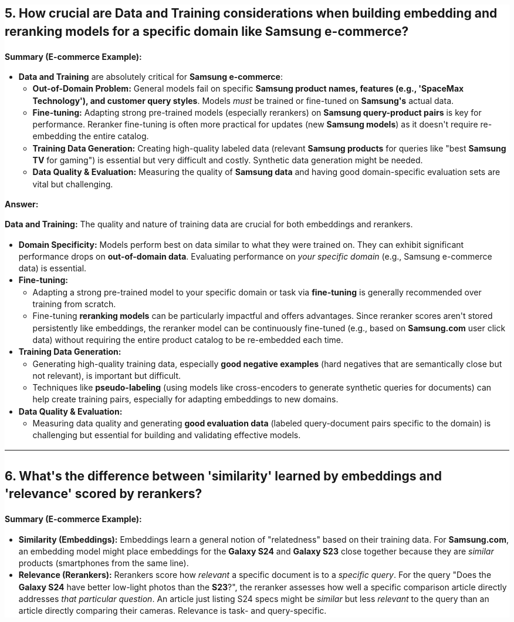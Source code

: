 ## 5. How crucial are Data and Training considerations when building embedding and reranking models for a specific domain like Samsung e-commerce?

**Summary (E-commerce Example):**

*   **Data and Training** are absolutely critical for **Samsung e-commerce**:
    *   **Out-of-Domain Problem:** General models fail on specific **Samsung product names, features (e.g., 'SpaceMax Technology'), and customer query styles**. Models *must* be trained or fine-tuned on **Samsung's** actual data.
    *   **Fine-tuning:** Adapting strong pre-trained models (especially rerankers) on **Samsung query-product pairs** is key for performance. Reranker fine-tuning is often more practical for updates (new **Samsung models**) as it doesn't require re-embedding the entire catalog.
    *   **Training Data Generation:** Creating high-quality labeled data (relevant **Samsung products** for queries like "best **Samsung TV** for gaming") is essential but very difficult and costly. Synthetic data generation might be needed.
    *   **Data Quality & Evaluation:** Measuring the quality of **Samsung data** and having good domain-specific evaluation sets are vital but challenging.

**Answer:**

**Data and Training:** The quality and nature of training data are crucial for both embeddings and rerankers.

*   **Domain Specificity:** Models perform best on data similar to what they were trained on. They can exhibit significant performance drops on **out-of-domain data**. Evaluating performance on *your specific domain* (e.g., Samsung e-commerce data) is essential.
*   **Fine-tuning:**
    *   Adapting a strong pre-trained model to your specific domain or task via **fine-tuning** is generally recommended over training from scratch.
    *   Fine-tuning **reranking models** can be particularly impactful and offers advantages. Since reranker scores aren't stored persistently like embeddings, the reranker model can be continuously fine-tuned (e.g., based on **Samsung.com** user click data) without requiring the entire product catalog to be re-embedded each time.
*   **Training Data Generation:**
    *   Generating high-quality training data, especially **good negative examples** (hard negatives that are semantically close but not relevant), is important but difficult.
    *   Techniques like **pseudo-labeling** (using models like cross-encoders to generate synthetic queries for documents) can help create training pairs, especially for adapting embeddings to new domains.
*   **Data Quality & Evaluation:**
    *   Measuring data quality and generating **good evaluation data** (labeled query-document pairs specific to the domain) is challenging but essential for building and validating effective models.

---

## 6. What's the difference between 'similarity' learned by embeddings and 'relevance' scored by rerankers?

**Summary (E-commerce Example):**

*   **Similarity (Embeddings):** Embeddings learn a general notion of "relatedness" based on their training data. For **Samsung.com**, an embedding model might place embeddings for the **Galaxy S24** and **Galaxy S23** close together because they are *similar* products (smartphones from the same line).
*   **Relevance (Rerankers):** Rerankers score how *relevant* a specific document is to a *specific query*. For the query "Does the **Galaxy S24** have better low-light photos than the **S23**?", the reranker assesses how well a specific comparison article directly addresses *that particular question*. An article just listing S24 specs might be *similar* but less *relevant* to the query than an article directly comparing their cameras. Relevance is task- and query-specific.
